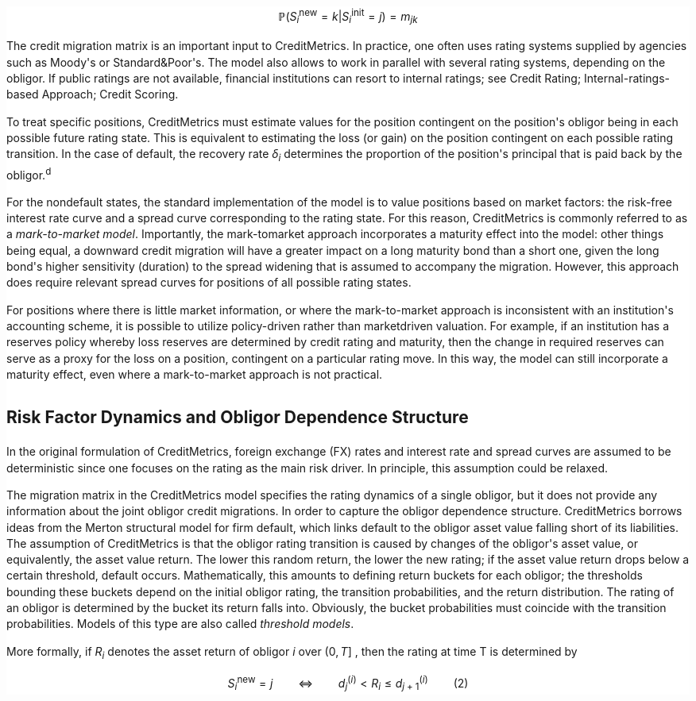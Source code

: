 $$\mathbb{P}(S_i^{\text{new}} = k | S_i^{\text{init}} = j) = m_{jk} \tag{1}$$

The credit migration matrix is an important input to CreditMetrics. In practice, one often uses rating systems supplied by agencies such as Moody's or Standard&Poor's. The model also allows to work in parallel with several rating systems, depending on the obligor. If public ratings are not available, financial institutions can resort to internal ratings; see Credit Rating; Internal-ratings-based Approach; Credit Scoring.

To treat specific positions, CreditMetrics must estimate values for the position contingent on the position's obligor being in each possible future rating state. This is equivalent to estimating the loss (or gain) on the position contingent on each possible rating transition. In the case of default, the recovery rate  $\delta_i$  determines the proportion of the position's principal that is paid back by the obligor.<sup>d</sup>

For the nondefault states, the standard implementation of the model is to value positions based on market factors: the risk-free interest rate curve and a spread curve corresponding to the rating state. For this reason, CreditMetrics is commonly referred to as a *mark-to-market model*. Importantly, the mark-tomarket approach incorporates a maturity effect into the model: other things being equal, a downward credit migration will have a greater impact on a long maturity bond than a short one, given the long bond's higher sensitivity (duration) to the spread widening that is assumed to accompany the migration. However, this approach does require relevant spread curves for positions of all possible rating states.

For positions where there is little market information, or where the mark-to-market approach is inconsistent with an institution's accounting scheme, it is possible to utilize policy-driven rather than marketdriven valuation. For example, if an institution has a reserves policy whereby loss reserves are determined by credit rating and maturity, then the change in required reserves can serve as a proxy for the loss on a position, contingent on a particular rating move. In this way, the model can still incorporate a maturity effect, even where a mark-to-market approach is not practical.

## Risk Factor Dynamics and Obligor Dependence Structure

In the original formulation of CreditMetrics, foreign exchange (FX) rates and interest rate and spread curves are assumed to be deterministic since one focuses on the rating as the main risk driver. In principle, this assumption could be relaxed.

The migration matrix in the CreditMetrics model specifies the rating dynamics of a single obligor, but it does not provide any information about the joint obligor credit migrations. In order to capture the obligor dependence structure. CreditMetrics borrows ideas from the Merton structural model for firm default, which links default to the obligor asset value falling short of its liabilities. The assumption of CreditMetrics is that the obligor rating transition is caused by changes of the obligor's asset value, or equivalently, the asset value return. The lower this random return, the lower the new rating; if the asset value return drops below a certain threshold, default occurs. Mathematically, this amounts to defining return buckets for each obligor; the thresholds bounding these buckets depend on the initial obligor rating, the transition probabilities, and the return distribution. The rating of an obligor is determined by the bucket its return falls into. Obviously, the bucket probabilities must coincide with the transition probabilities. Models of this type are also called *threshold models*.

More formally, if  $R_i$  denotes the asset return of obligor *i* over  $(0, T]$ , then the rating at time T is determined by

$$S_i^{\text{new}} = j \qquad \Longleftrightarrow \qquad d_j^{(i)} < R_i \le d_{j+1}^{(i)} \qquad (2)$$
